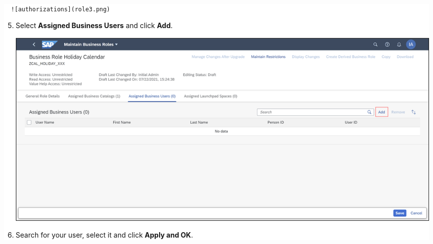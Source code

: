       ![authorizations](role3.png)

5. Select **Assigned Business Users** and click **Add**.

    ![authorizations](role9.png)

6. Search for your user, select it and click **Apply and OK**.
